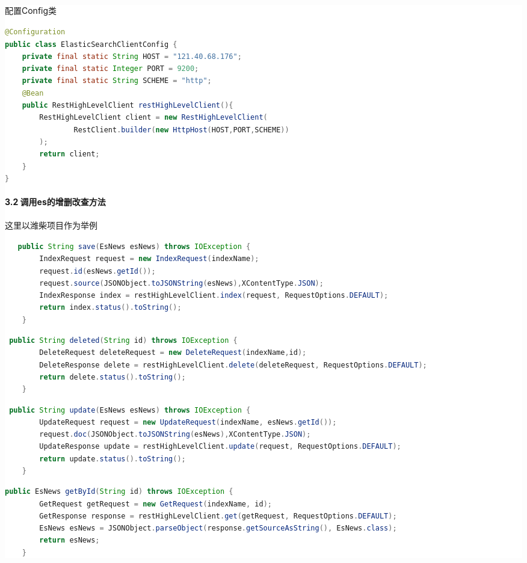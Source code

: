 配置Config类

```java
@Configuration
public class ElasticSearchClientConfig {
    private final static String HOST = "121.40.68.176";
    private final static Integer PORT = 9200;
    private final static String SCHEME = "http";
    @Bean
    public RestHighLevelClient restHighLevelClient(){
        RestHighLevelClient client = new RestHighLevelClient(
                RestClient.builder(new HttpHost(HOST,PORT,SCHEME))
        );
        return client;
    }
}
```

#### 3.2 调用es的增删改查方法

这里以潍柴项目作为举例

```java
   public String save(EsNews esNews) throws IOException {
        IndexRequest request = new IndexRequest(indexName);
        request.id(esNews.getId());
        request.source(JSONObject.toJSONString(esNews),XContentType.JSON);
        IndexResponse index = restHighLevelClient.index(request, RequestOptions.DEFAULT);
        return index.status().toString();
    }
```

```java
 public String deleted(String id) throws IOException {
        DeleteRequest deleteRequest = new DeleteRequest(indexName,id);
        DeleteResponse delete = restHighLevelClient.delete(deleteRequest, RequestOptions.DEFAULT);
        return delete.status().toString();
    }

```

```java
 public String update(EsNews esNews) throws IOException {
        UpdateRequest request = new UpdateRequest(indexName, esNews.getId());
        request.doc(JSONObject.toJSONString(esNews),XContentType.JSON);
        UpdateResponse update = restHighLevelClient.update(request, RequestOptions.DEFAULT);
        return update.status().toString();
    }
```

```java
public EsNews getById(String id) throws IOException {
        GetRequest getRequest = new GetRequest(indexName, id);
        GetResponse response = restHighLevelClient.get(getRequest, RequestOptions.DEFAULT);
        EsNews esNews = JSONObject.parseObject(response.getSourceAsString(), EsNews.class);
        return esNews;
    }
```
